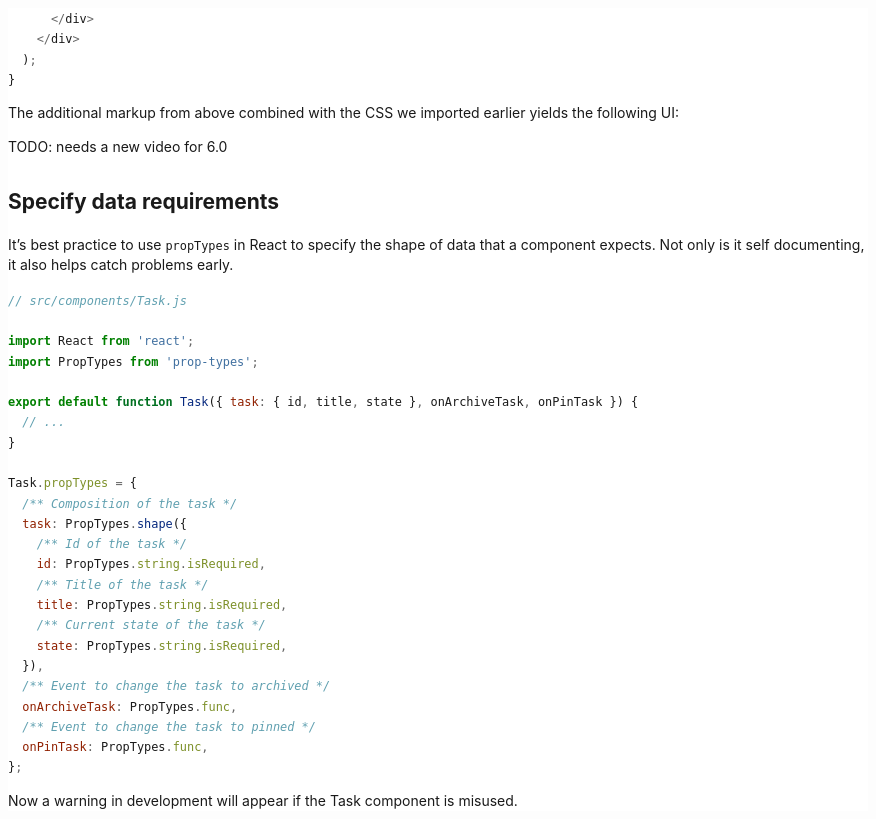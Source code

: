 ```javascript
      </div>
    </div>
  );
}
```

The additional markup from above combined with the CSS we imported earlier yields the following UI:

<div class="aside">
TODO: needs a new video for 6.0
</div>

<video autoPlay muted playsInline loop>
  <source
    src="/intro-to-storybook/finished-task-states.mp4"
    type="video/mp4"
  />
</video>

## Specify data requirements

It’s best practice to use `propTypes` in React to specify the shape of data that a component expects. Not only is it self documenting, it also helps catch problems early.

```javascript
// src/components/Task.js

import React from 'react';
import PropTypes from 'prop-types';

export default function Task({ task: { id, title, state }, onArchiveTask, onPinTask }) {
  // ...
}

Task.propTypes = {
  /** Composition of the task */
  task: PropTypes.shape({
    /** Id of the task */
    id: PropTypes.string.isRequired,
    /** Title of the task */
    title: PropTypes.string.isRequired,
    /** Current state of the task */
    state: PropTypes.string.isRequired,
  }),
  /** Event to change the task to archived */
  onArchiveTask: PropTypes.func,
  /** Event to change the task to pinned */
  onPinTask: PropTypes.func,
};
```

Now a warning in development will appear if the Task component is misused.

